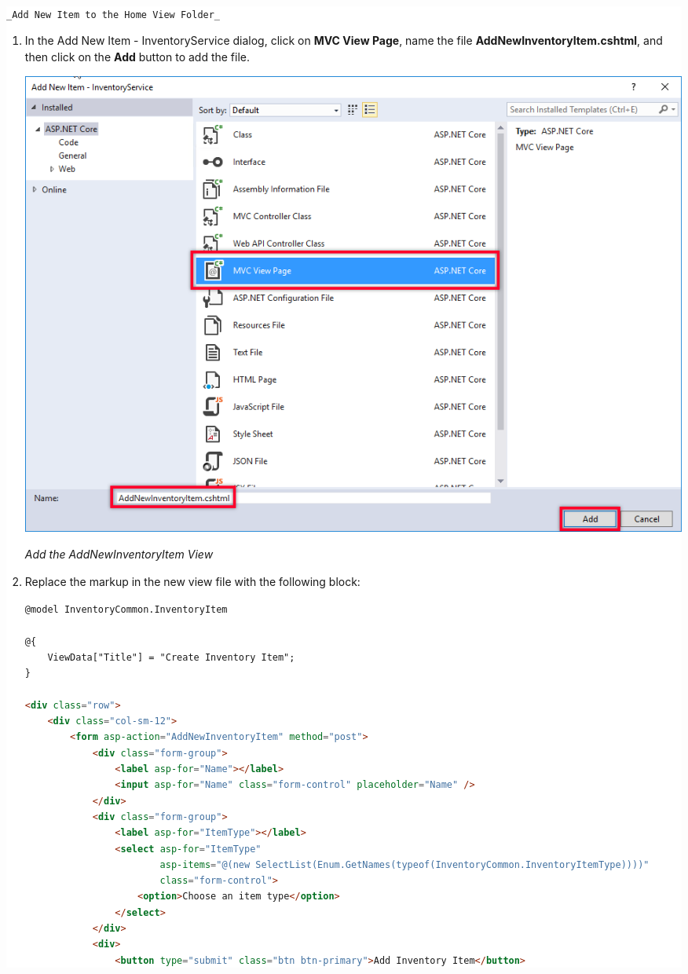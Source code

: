
    _Add New Item to the Home View Folder_

1. In the Add New Item - InventoryService dialog, click on **MVC View Page**, name the file **AddNewInventoryItem.cshtml**, and then click on the **Add** button to add the file.

	![Add the AddNewInventoryItem View](Images/communicate-add_newinventoryitemview.png)

    _Add the AddNewInventoryItem View_

1. Replace the markup in the new view file with the following block:

	``` html
	@model InventoryCommon.InventoryItem
	
	@{
	    ViewData["Title"] = "Create Inventory Item";
	}
	
	<div class="row">
	    <div class="col-sm-12">
	        <form asp-action="AddNewInventoryItem" method="post">
	            <div class="form-group">
	                <label asp-for="Name"></label>
	                <input asp-for="Name" class="form-control" placeholder="Name" />
	            </div>
	            <div class="form-group">
	                <label asp-for="ItemType"></label>
	                <select asp-for="ItemType" 
	                        asp-items="@(new SelectList(Enum.GetNames(typeof(InventoryCommon.InventoryItemType))))" 
	                        class="form-control">
	                    <option>Choose an item type</option>
	                </select>
	            </div>
	            <div>
	                <button type="submit" class="btn btn-primary">Add Inventory Item</button>